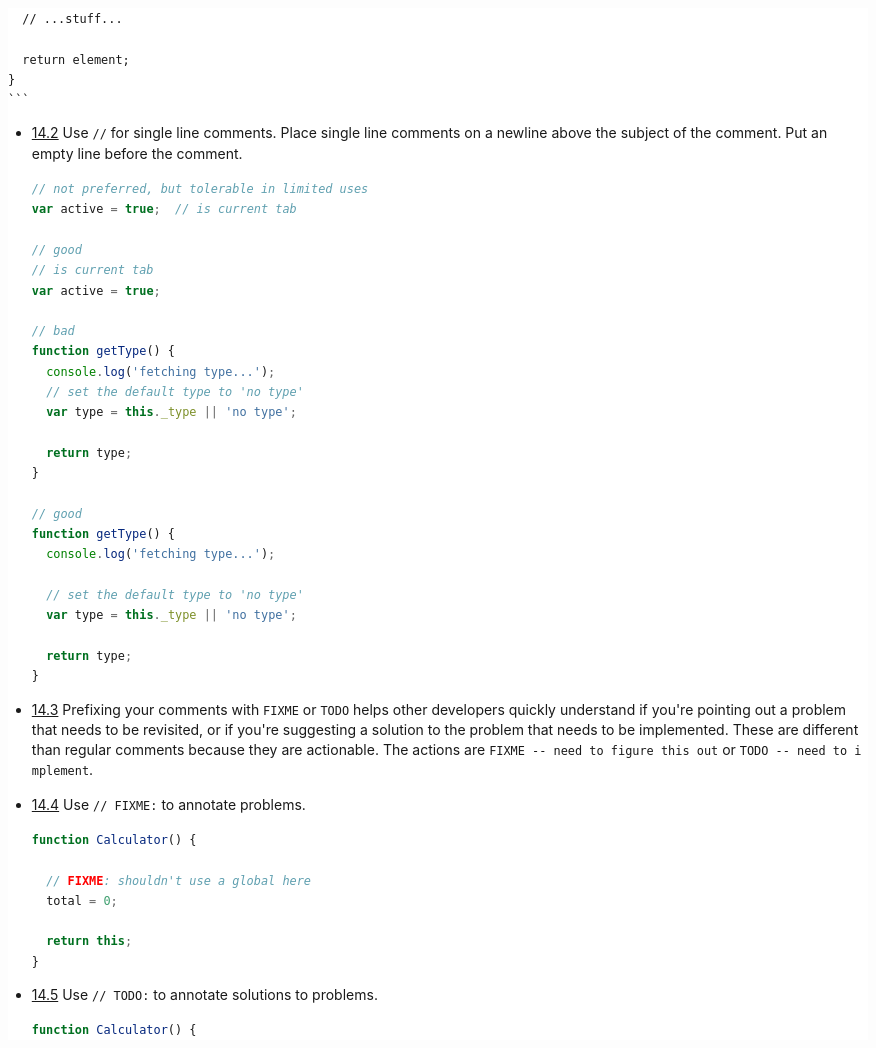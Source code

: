       // ...stuff...

      return element;
    }
    ```

  - [14.2](#14.2) <a name='14.2'></a> Use `//` for single line comments. Place single line comments on a newline above the subject of the comment. Put an empty line before the comment.

    ```javascript
    // not preferred, but tolerable in limited uses
    var active = true;  // is current tab

    // good
    // is current tab
    var active = true;

    // bad
    function getType() {
      console.log('fetching type...');
      // set the default type to 'no type'
      var type = this._type || 'no type';

      return type;
    }

    // good
    function getType() {
      console.log('fetching type...');

      // set the default type to 'no type'
      var type = this._type || 'no type';

      return type;
    }
    ```

  - [14.3](#14.3) <a name='14.3'></a> Prefixing your comments with `FIXME` or `TODO` helps other developers quickly understand if you're pointing out a problem that needs to be revisited, or if you're suggesting a solution to the problem that needs to be implemented. These are different than regular comments because they are actionable. The actions are `FIXME -- need to figure this out` or `TODO -- need to implement`.

  - [14.4](#14.4) <a name='14.4'></a> Use `// FIXME:` to annotate problems.

    ```javascript
    function Calculator() {

      // FIXME: shouldn't use a global here
      total = 0;

      return this;
    }
    ```

  - [14.5](#14.5) <a name='14.5'></a> Use `// TODO:` to annotate solutions to problems.

    ```javascript
    function Calculator() {
